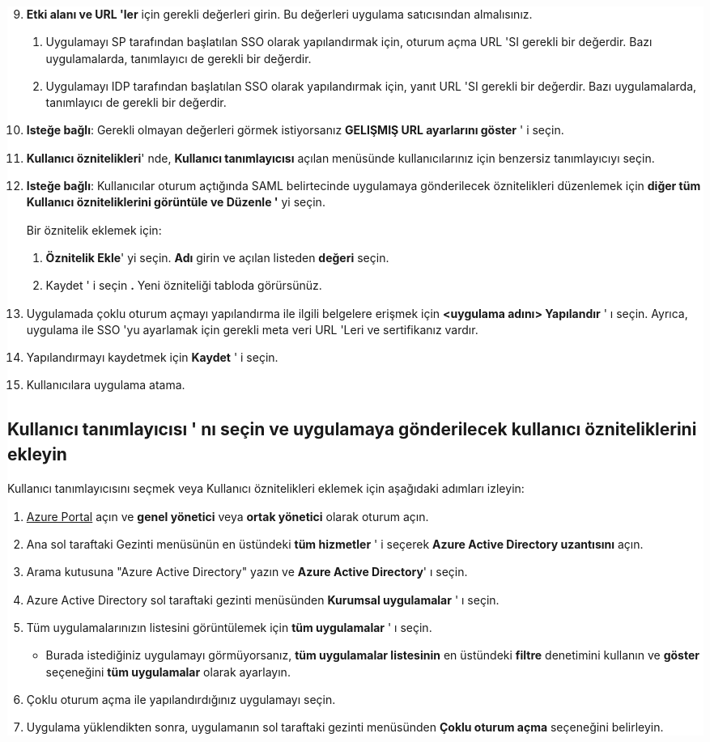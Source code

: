 9. **Etki alanı ve URL 'ler** için gerekli değerleri girin. Bu değerleri uygulama satıcısından almalısınız.

   1. Uygulamayı SP tarafından başlatılan SSO olarak yapılandırmak için, oturum açma URL 'SI gerekli bir değerdir. Bazı uygulamalarda, tanımlayıcı de gerekli bir değerdir.

   2. Uygulamayı IDP tarafından başlatılan SSO olarak yapılandırmak için, yanıt URL 'SI gerekli bir değerdir. Bazı uygulamalarda, tanımlayıcı de gerekli bir değerdir.

10. **Isteğe bağlı**: Gerekli olmayan değerleri görmek istiyorsanız **GELIŞMIŞ URL ayarlarını göster** ' i seçin.

11. **Kullanıcı öznitelikleri**' nde, **Kullanıcı tanımlayıcısı** açılan menüsünde kullanıcılarınız için benzersiz tanımlayıcıyı seçin.

12. **Isteğe bağlı**: Kullanıcılar oturum açtığında SAML belirtecinde uygulamaya gönderilecek öznitelikleri düzenlemek için **diğer tüm Kullanıcı özniteliklerini görüntüle ve Düzenle '** yi seçin.

    Bir öznitelik eklemek için:
   
    1. **Öznitelik Ekle**' yi seçin. **Adı** girin ve açılan listeden **değeri** seçin.

    1. Kaydet ' i seçin **.** Yeni özniteliği tabloda görürsünüz.

13. Uygulamada çoklu oturum açmayı yapılandırma ile ilgili belgelere erişmek için  **&lt;uygulama adını&gt; Yapılandır** ' ı seçin. Ayrıca, uygulama ile SSO 'yu ayarlamak için gerekli meta veri URL 'Leri ve sertifikanız vardır.

14. Yapılandırmayı kaydetmek için **Kaydet** ' i seçin.

15. Kullanıcılara uygulama atama.

## <a name="select-user-identifier-and-add-user-attributes-to-be-sent-to-the-application"></a>Kullanıcı tanımlayıcısı ' nı seçin ve uygulamaya gönderilecek kullanıcı özniteliklerini ekleyin

Kullanıcı tanımlayıcısını seçmek veya Kullanıcı öznitelikleri eklemek için aşağıdaki adımları izleyin:

1. [Azure Portal](https://portal.azure.com/) açın ve **genel yönetici** veya **ortak yönetici** olarak oturum açın.

2. Ana sol taraftaki Gezinti menüsünün en üstündeki **tüm hizmetler** ' i seçerek **Azure Active Directory uzantısını** açın.

3. Arama kutusuna "Azure Active Directory" yazın ve **Azure Active Directory**' ı seçin.

4. Azure Active Directory sol taraftaki gezinti menüsünden **Kurumsal uygulamalar** ' ı seçin.

5. Tüm uygulamalarınızın listesini görüntülemek için **tüm uygulamalar** ' ı seçin.

   * Burada istediğiniz uygulamayı görmüyorsanız, **tüm uygulamalar listesinin** en üstündeki **filtre** denetimini kullanın ve **göster** seçeneğini **tüm uygulamalar** olarak ayarlayın.

6. Çoklu oturum açma ile yapılandırdığınız uygulamayı seçin.

7. Uygulama yüklendikten sonra, uygulamanın sol taraftaki gezinti menüsünden **Çoklu oturum açma** seçeneğini belirleyin.
